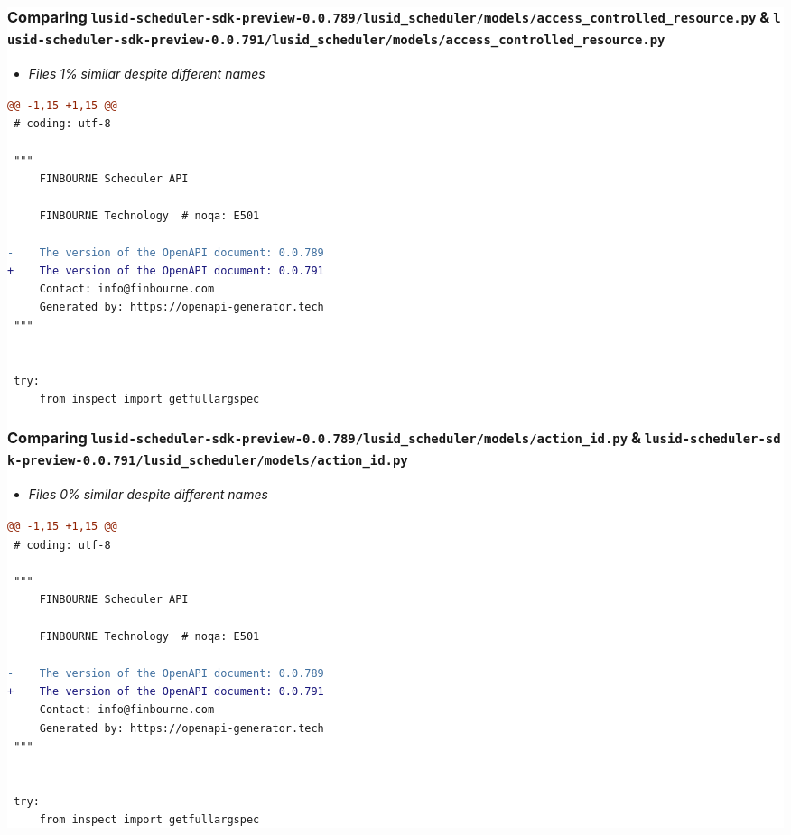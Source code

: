 ### Comparing `lusid-scheduler-sdk-preview-0.0.789/lusid_scheduler/models/access_controlled_resource.py` & `lusid-scheduler-sdk-preview-0.0.791/lusid_scheduler/models/access_controlled_resource.py`

 * *Files 1% similar despite different names*

```diff
@@ -1,15 +1,15 @@
 # coding: utf-8
 
 """
     FINBOURNE Scheduler API
 
     FINBOURNE Technology  # noqa: E501
 
-    The version of the OpenAPI document: 0.0.789
+    The version of the OpenAPI document: 0.0.791
     Contact: info@finbourne.com
     Generated by: https://openapi-generator.tech
 """
 
 
 try:
     from inspect import getfullargspec
```

### Comparing `lusid-scheduler-sdk-preview-0.0.789/lusid_scheduler/models/action_id.py` & `lusid-scheduler-sdk-preview-0.0.791/lusid_scheduler/models/action_id.py`

 * *Files 0% similar despite different names*

```diff
@@ -1,15 +1,15 @@
 # coding: utf-8
 
 """
     FINBOURNE Scheduler API
 
     FINBOURNE Technology  # noqa: E501
 
-    The version of the OpenAPI document: 0.0.789
+    The version of the OpenAPI document: 0.0.791
     Contact: info@finbourne.com
     Generated by: https://openapi-generator.tech
 """
 
 
 try:
     from inspect import getfullargspec
```
